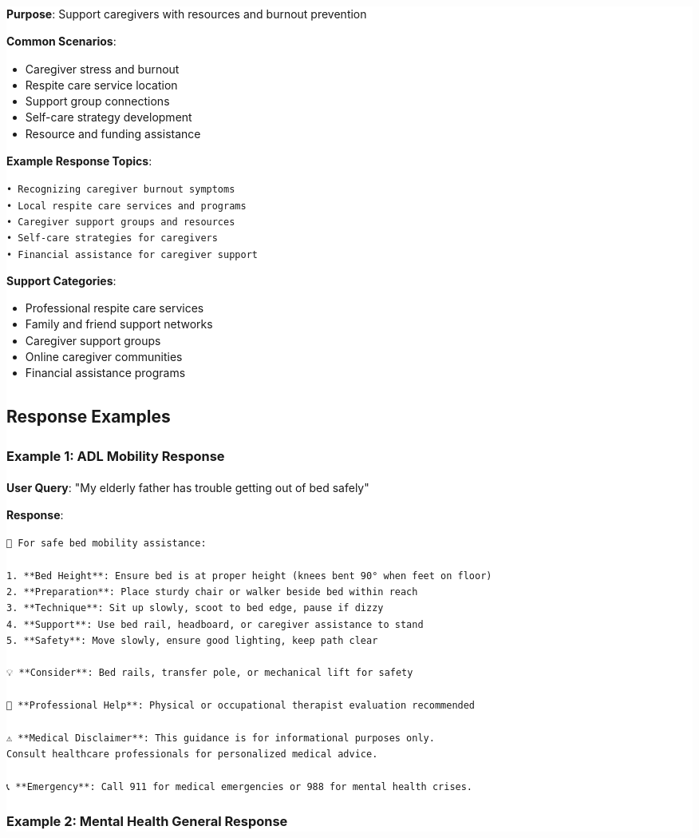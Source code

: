 **Purpose**: Support caregivers with resources and burnout prevention

**Common Scenarios**:
- Caregiver stress and burnout
- Respite care service location
- Support group connections
- Self-care strategy development
- Resource and funding assistance

**Example Response Topics**:
```
• Recognizing caregiver burnout symptoms
• Local respite care services and programs
• Caregiver support groups and resources
• Self-care strategies for caregivers
• Financial assistance for caregiver support
```

**Support Categories**:
- Professional respite care services
- Family and friend support networks
- Caregiver support groups
- Online caregiver communities
- Financial assistance programs

## Response Examples

### Example 1: ADL Mobility Response

**User Query**: "My elderly father has trouble getting out of bed safely"

**Response**:
```
🏥 For safe bed mobility assistance:

1. **Bed Height**: Ensure bed is at proper height (knees bent 90° when feet on floor)
2. **Preparation**: Place sturdy chair or walker beside bed within reach
3. **Technique**: Sit up slowly, scoot to bed edge, pause if dizzy
4. **Support**: Use bed rail, headboard, or caregiver assistance to stand
5. **Safety**: Move slowly, ensure good lighting, keep path clear

💡 **Consider**: Bed rails, transfer pole, or mechanical lift for safety

👥 **Professional Help**: Physical or occupational therapist evaluation recommended

⚠️ **Medical Disclaimer**: This guidance is for informational purposes only. 
Consult healthcare professionals for personalized medical advice.

📞 **Emergency**: Call 911 for medical emergencies or 988 for mental health crises.
```

### Example 2: Mental Health General Response
